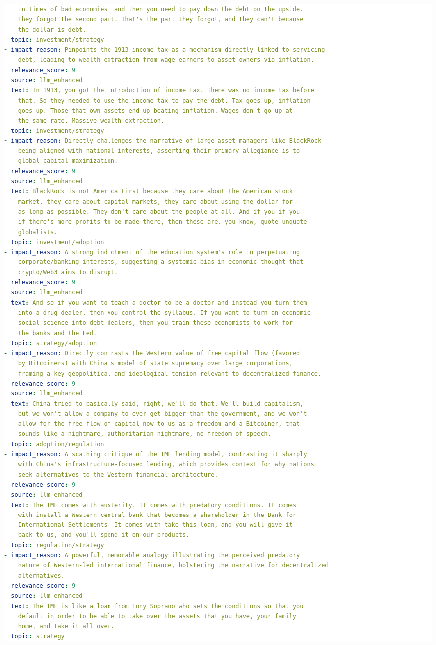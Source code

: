 ```yaml
    in times of bad economies, and then you need to pay down the debt on the upside.
    They forgot the second part. That's the part they forgot, and they can't because
    the dollar is debt.
  topic: investment/strategy
- impact_reason: Pinpoints the 1913 income tax as a mechanism directly linked to servicing
    debt, leading to wealth extraction from wage earners to asset owners via inflation.
  relevance_score: 9
  source: llm_enhanced
  text: In 1913, you got the introduction of income tax. There was no income tax before
    that. So they needed to use the income tax to pay the debt. Tax goes up, inflation
    goes up. Those that own assets end up beating inflation. Wages don't go up at
    the same rate. Massive wealth extraction.
  topic: investment/strategy
- impact_reason: Directly challenges the narrative of large asset managers like BlackRock
    being aligned with national interests, asserting their primary allegiance is to
    global capital maximization.
  relevance_score: 9
  source: llm_enhanced
  text: BlackRock is not America First because they care about the American stock
    market, they care about capital markets, they care about using the dollar for
    as long as possible. They don't care about the people at all. And if you if you
    if there's more profits to be made there, then these are, you know, quote unquote
    globalists.
  topic: investment/adoption
- impact_reason: A strong indictment of the education system's role in perpetuating
    corporate/banking interests, suggesting a systemic bias in economic thought that
    crypto/Web3 aims to disrupt.
  relevance_score: 9
  source: llm_enhanced
  text: And so if you want to teach a doctor to be a doctor and instead you turn them
    into a drug dealer, then you control the syllabus. If you want to turn an economic
    social science into debt dealers, then you train these economists to work for
    the banks and the Fed.
  topic: strategy/adoption
- impact_reason: Directly contrasts the Western value of free capital flow (favored
    by Bitcoiners) with China's model of state supremacy over large corporations,
    framing a key geopolitical and ideological tension relevant to decentralized finance.
  relevance_score: 9
  source: llm_enhanced
  text: China tried to basically said, right, we'll do that. We'll build capitalism,
    but we won't allow a company to ever get bigger than the government, and we won't
    allow for the free flow of capital now to us as a freedom and a Bitcoiner, that
    sounds like a nightmare, authoritarian nightmare, no freedom of speech.
  topic: adoption/regulation
- impact_reason: A scathing critique of the IMF lending model, contrasting it sharply
    with China's infrastructure-focused lending, which provides context for why nations
    seek alternatives to the Western financial architecture.
  relevance_score: 9
  source: llm_enhanced
  text: The IMF comes with austerity. It comes with predatory conditions. It comes
    with install a Western central bank that becomes a shareholder in the Bank for
    International Settlements. It comes with take this loan, and you will give it
    back to us, and you'll spend it on our products.
  topic: regulation/strategy
- impact_reason: A powerful, memorable analogy illustrating the perceived predatory
    nature of Western-led international finance, bolstering the narrative for decentralized
    alternatives.
  relevance_score: 9
  source: llm_enhanced
  text: The IMF is like a loan from Tony Soprano who sets the conditions so that you
    default in order to be able to take over the assets that you have, your family
    home, and take it all over.
  topic: strategy
```